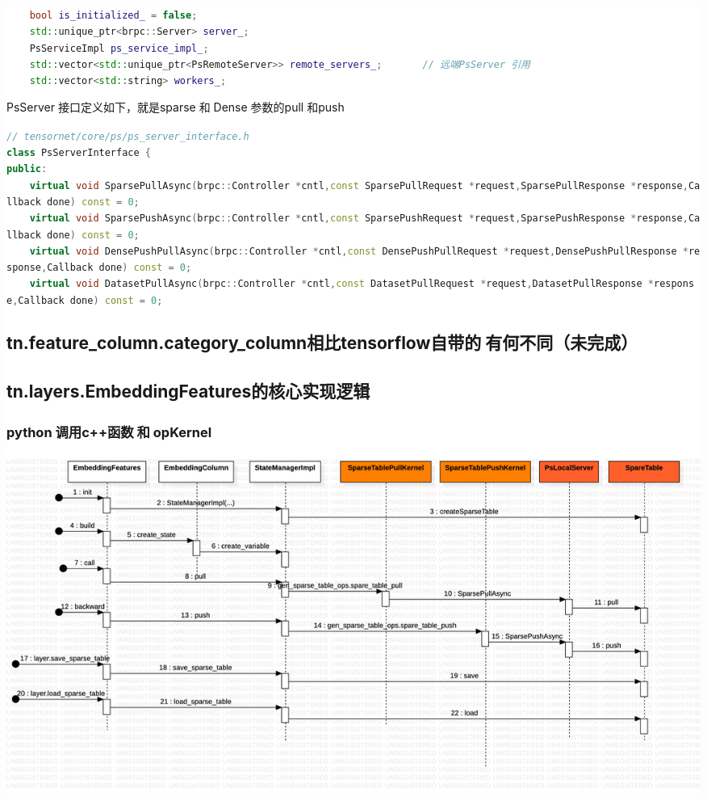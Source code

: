 ```c++
    bool is_initialized_ = false;
    std::unique_ptr<brpc::Server> server_;
    PsServiceImpl ps_service_impl_;
    std::vector<std::unique_ptr<PsRemoteServer>> remote_servers_;       // 远端PsServer 引用
    std::vector<std::string> workers_;                                      
```
PsServer 接口定义如下，就是sparse 和 Dense 参数的pull 和push
```c++
// tensornet/core/ps/ps_server_interface.h
class PsServerInterface {
public:
    virtual void SparsePullAsync(brpc::Controller *cntl,const SparsePullRequest *request,SparsePullResponse *response,Callback done) const = 0;
    virtual void SparsePushAsync(brpc::Controller *cntl,const SparsePushRequest *request,SparsePushResponse *response,Callback done) const = 0;
    virtual void DensePushPullAsync(brpc::Controller *cntl,const DensePushPullRequest *request,DensePushPullResponse *response,Callback done) const = 0;
    virtual void DatasetPullAsync(brpc::Controller *cntl,const DatasetPullRequest *request,DatasetPullResponse *response,Callback done) const = 0;
```

## tn.feature_column.category_column相比tensorflow自带的 有何不同（未完成）

## tn.layers.EmbeddingFeatures的核心实现逻辑

### python 调用c++函数 和 opKernel

![](/public/upload/machine/tensornet_sparse_table.png)
